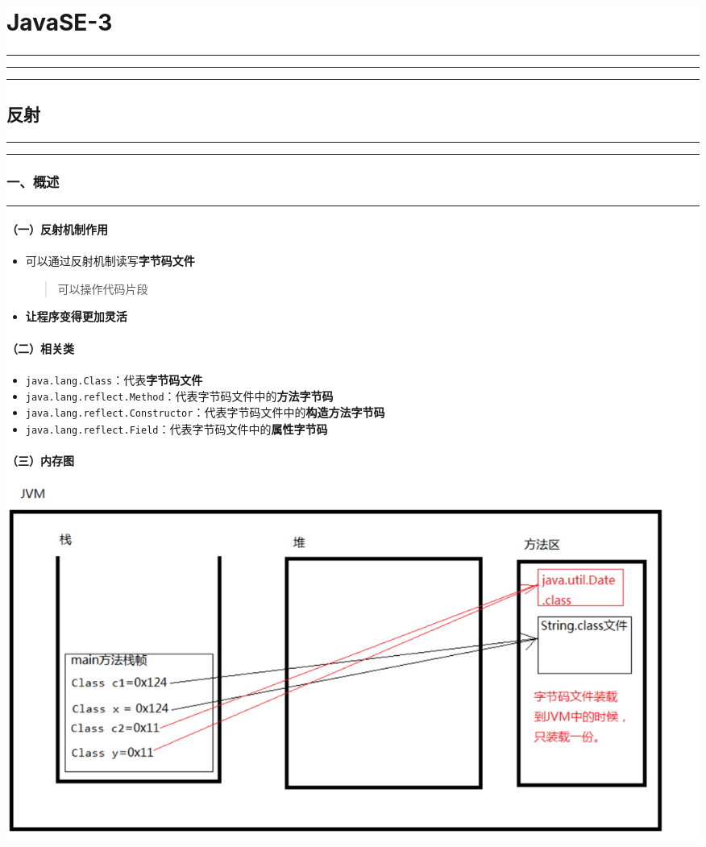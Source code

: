 # JavaSE-3

---

---

---

## 反射

---

---

### 一、概述

---

#### （一）反射机制作用

- 可以通过反射机制读写**字节码文件**

  > 可以操作代码片段

- **让程序变得更加灵活**

#### （二）相关类

- `java.lang.Class`：代表**字节码文件**
- `java.lang.reflect.Method`：代表字节码文件中的**方法字节码**
- `java.lang.reflect.Constructor`：代表字节码文件中的**构造方法字节码**
- `java.lang.reflect.Field`：代表字节码文件中的**属性字节码**

#### （三）内存图

<img src="pics/反射内存图.png" style="zoom:80%;" />
